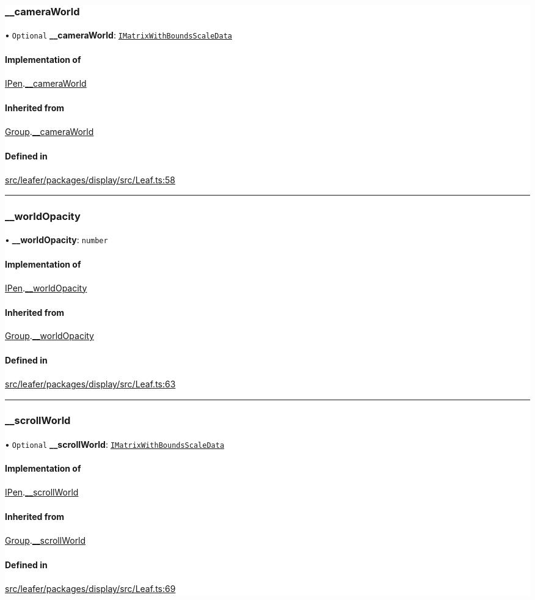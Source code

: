 ### \_\_cameraWorld

• `Optional` **\_\_cameraWorld**: [`IMatrixWithBoundsScaleData`](../interfaces/IMatrixWithBoundsScaleData.md)

#### Implementation of

[IPen](../interfaces/IPen.md).[__cameraWorld](../interfaces/IPen.md#__cameraworld)

#### Inherited from

[Group](Group.md).[__cameraWorld](Group.md#__cameraworld)

#### Defined in

[src/leafer/packages/display/src/Leaf.ts:58](https://github.com/leaferjs/leafer/blob/ddf9650d989917c451947b101193d83f38b9fdcf/packages/display/src/Leaf.ts#L58)

___

### \_\_worldOpacity

• **\_\_worldOpacity**: `number`

#### Implementation of

[IPen](../interfaces/IPen.md).[__worldOpacity](../interfaces/IPen.md#__worldopacity)

#### Inherited from

[Group](Group.md).[__worldOpacity](Group.md#__worldopacity)

#### Defined in

[src/leafer/packages/display/src/Leaf.ts:63](https://github.com/leaferjs/leafer/blob/ddf9650d989917c451947b101193d83f38b9fdcf/packages/display/src/Leaf.ts#L63)

___

### \_\_scrollWorld

• `Optional` **\_\_scrollWorld**: [`IMatrixWithBoundsScaleData`](../interfaces/IMatrixWithBoundsScaleData.md)

#### Implementation of

[IPen](../interfaces/IPen.md).[__scrollWorld](../interfaces/IPen.md#__scrollworld)

#### Inherited from

[Group](Group.md).[__scrollWorld](Group.md#__scrollworld)

#### Defined in

[src/leafer/packages/display/src/Leaf.ts:69](https://github.com/leaferjs/leafer/blob/ddf9650d989917c451947b101193d83f38b9fdcf/packages/display/src/Leaf.ts#L69)
